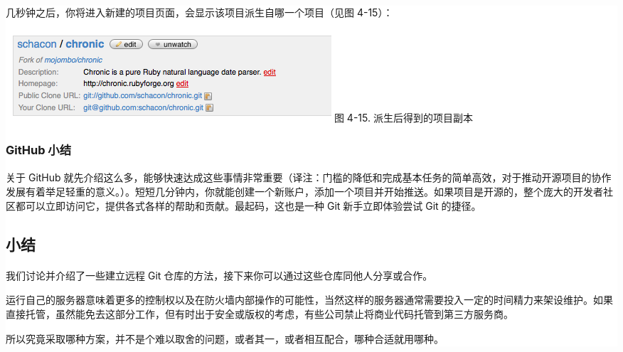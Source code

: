 几秒钟之后，你将进入新建的项目页面，会显示该项目派生自哪一个项目（见图 4-15）：

[![图 4-15](/uploads/2012/09/18333fig0415-tn.png)](/uploads/2012/09/18333fig0415-tn.png)
图 4-15. 派生后得到的项目副本

### GitHub 小结 ###

关于 GitHub 就先介绍这么多，能够快速达成这些事情非常重要（译注：门槛的降低和完成基本任务的简单高效，对于推动开源项目的协作发展有着举足轻重的意义。）。短短几分钟内，你就能创建一个新账户，添加一个项目并开始推送。如果项目是开源的，整个庞大的开发者社区都可以立即访问它，提供各式各样的帮助和贡献。最起码，这也是一种 Git 新手立即体验尝试 Git 的捷径。

## 小结 ##

我们讨论并介绍了一些建立远程 Git 仓库的方法，接下来你可以通过这些仓库同他人分享或合作。

运行自己的服务器意味着更多的控制权以及在防火墙内部操作的可能性，当然这样的服务器通常需要投入一定的时间精力来架设维护。如果直接托管，虽然能免去这部分工作，但有时出于安全或版权的考虑，有些公司禁止将商业代码托管到第三方服务商。

所以究竟采取哪种方案，并不是个难以取舍的问题，或者其一，或者相互配合，哪种合适就用哪种。